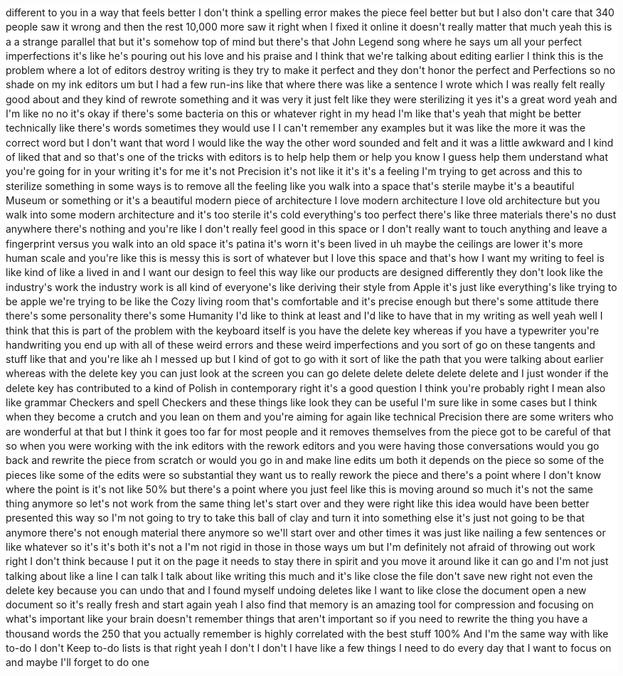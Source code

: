 different to you in a way that feels better I don't think a spelling error makes the piece feel better but but I also don't care that 340 people saw it wrong and then the rest 10,000 more saw it right when I fixed it online it doesn't really matter that much yeah this is a a strange parallel that but it's somehow top of mind but there's that John Legend song where he says um all your perfect imperfections it's like he's pouring out his love and his praise and I think that we're talking about editing earlier I think this is the problem where a lot of editors destroy writing is they try to make it perfect and they don't honor the perfect and Perfections so no shade on my ink editors um but I had a few run-ins like that where there was like a sentence I wrote which I was really felt really good about and they kind of rewrote something and it was very it just felt like they were sterilizing it yes it's a great word yeah and I'm like no no it's okay if there's some bacteria on this or whatever right in my head I'm like that's yeah that might be better technically like there's words sometimes they would use I I can't remember any examples but it was like the more it was the correct word but I don't want that word I would like the way the other word sounded and felt and it was a little awkward and I kind of liked that and so that's one of the tricks with editors is to help help them or help you know I guess help them understand what you're going for in your writing it's for me it's not Precision it's not like it it's it's a feeling I'm trying to get across and this to sterilize something in some ways is to remove all the feeling like you walk into a space that's sterile maybe it's a beautiful Museum or something or it's a beautiful modern piece of architecture I love modern architecture I love old architecture but you walk into some modern architecture and it's too sterile it's cold everything's too perfect there's like three materials there's no dust anywhere there's nothing and you're like I don't really feel good in this space or I don't really want to touch anything and leave a fingerprint versus you walk into an old space it's patina it's worn it's been lived in uh maybe the ceilings are lower it's more human scale and you're like this is messy this is sort of whatever but I love this space and that's how I want my writing to feel is like kind of like a lived in and I want our design to feel this way like our products are designed differently they don't look like the industry's work the industry work is all kind of everyone's like deriving their style from Apple it's just like everything's like trying to be apple we're trying to be like the Cozy living room that's comfortable and it's precise enough but there's some attitude there there's some personality there's some Humanity I'd like to think at least and I'd like to have that in my writing as well yeah well I think that this is part of the problem with the keyboard itself is you have the delete key whereas if you have a typewriter you're handwriting you end up with all of these weird errors and these weird imperfections and you sort of go on these tangents and stuff like that and you're like ah I messed up but I kind of got to go with it sort of like the path that you were talking about earlier whereas with the delete key you can just look at the screen you can go delete delete delete delete delete and I just wonder if the delete key has contributed to a kind of Polish in contemporary right it's a good question I think you're probably right I mean also like grammar Checkers and spell Checkers and these things like look they can be useful I'm sure like in some cases but I think when they become a crutch and you lean on them and you're aiming for again like technical Precision there are some writers who are wonderful at that but I think it goes too far for most people and it removes themselves from the piece got to be careful of that so when you were working with the ink editors with the rework editors and you were having those conversations would you go back and rewrite the piece from scratch or would you go in and make line edits um both it depends on the piece so some of the pieces like some of the edits were so substantial they want us to really rework the piece and there's a point where I don't know where the point is it's not like 50% but there's a point where you just feel like this is moving around so much it's not the same thing anymore so let's not work from the same thing let's start over and they were right like this idea would have been better presented this way so I'm not going to try to take this ball of clay and turn it into something else it's just not going to be that anymore there's not enough material there anymore so we'll start over and other times it was just like nailing a few sentences or like whatever so it's it's both it's not a I'm not rigid in those in those ways um but I'm definitely not afraid of throwing out work right I don't think because I put it on the page it needs to stay there in spirit and you move it around like it can go and I'm not just talking about like a line I can talk I talk about like writing this much and it's like close the file don't save new right not even the delete key because you can undo that and I found myself undoing deletes like I want to like close the document open a new document so it's really fresh and start again yeah I also find that memory is an amazing tool for compression and focusing on what's important like your brain doesn't remember things that aren't important so if you need to rewrite the thing you have a thousand words the 250 that you actually remember is highly correlated with the best stuff 100% And I'm the same way with like to-do I don't Keep to-do lists is that right yeah I don't I don't I have like a few things I need to do every day that I want to focus on and maybe I'll forget to do one